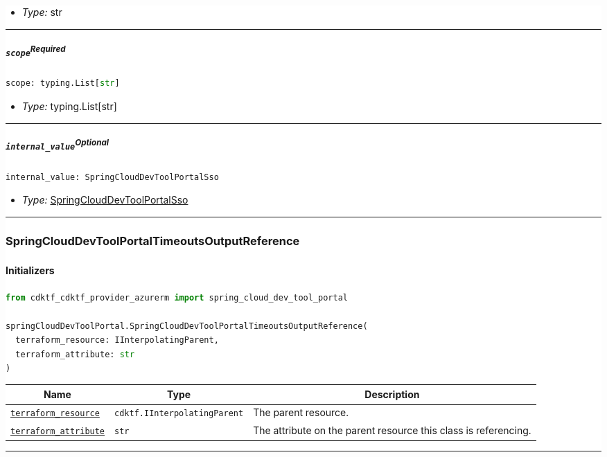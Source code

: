 - *Type:* str

---

##### `scope`<sup>Required</sup> <a name="scope" id="@cdktf/provider-azurerm.springCloudDevToolPortal.SpringCloudDevToolPortalSsoOutputReference.property.scope"></a>

```python
scope: typing.List[str]
```

- *Type:* typing.List[str]

---

##### `internal_value`<sup>Optional</sup> <a name="internal_value" id="@cdktf/provider-azurerm.springCloudDevToolPortal.SpringCloudDevToolPortalSsoOutputReference.property.internalValue"></a>

```python
internal_value: SpringCloudDevToolPortalSso
```

- *Type:* <a href="#@cdktf/provider-azurerm.springCloudDevToolPortal.SpringCloudDevToolPortalSso">SpringCloudDevToolPortalSso</a>

---


### SpringCloudDevToolPortalTimeoutsOutputReference <a name="SpringCloudDevToolPortalTimeoutsOutputReference" id="@cdktf/provider-azurerm.springCloudDevToolPortal.SpringCloudDevToolPortalTimeoutsOutputReference"></a>

#### Initializers <a name="Initializers" id="@cdktf/provider-azurerm.springCloudDevToolPortal.SpringCloudDevToolPortalTimeoutsOutputReference.Initializer"></a>

```python
from cdktf_cdktf_provider_azurerm import spring_cloud_dev_tool_portal

springCloudDevToolPortal.SpringCloudDevToolPortalTimeoutsOutputReference(
  terraform_resource: IInterpolatingParent,
  terraform_attribute: str
)
```

| **Name** | **Type** | **Description** |
| --- | --- | --- |
| <code><a href="#@cdktf/provider-azurerm.springCloudDevToolPortal.SpringCloudDevToolPortalTimeoutsOutputReference.Initializer.parameter.terraformResource">terraform_resource</a></code> | <code>cdktf.IInterpolatingParent</code> | The parent resource. |
| <code><a href="#@cdktf/provider-azurerm.springCloudDevToolPortal.SpringCloudDevToolPortalTimeoutsOutputReference.Initializer.parameter.terraformAttribute">terraform_attribute</a></code> | <code>str</code> | The attribute on the parent resource this class is referencing. |

---
